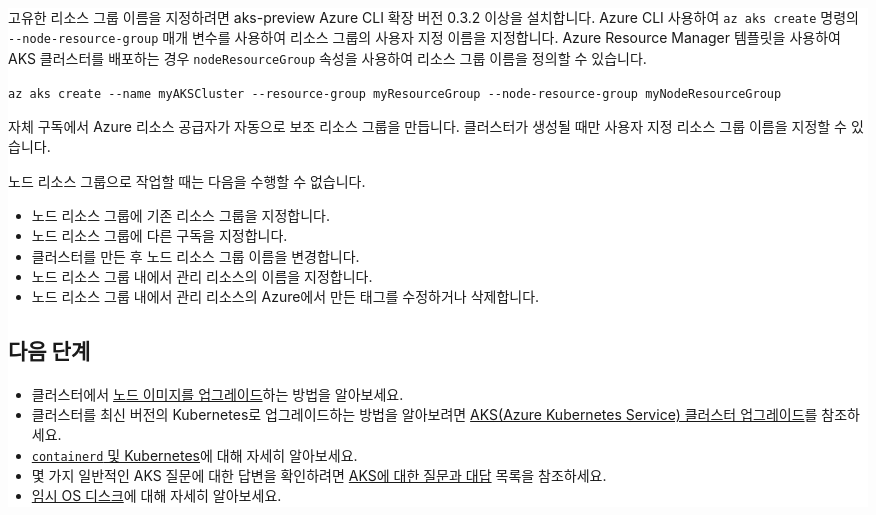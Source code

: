 고유한 리소스 그룹 이름을 지정하려면 aks-preview Azure CLI 확장 버전 0.3.2 이상을 설치합니다. Azure CLI 사용하여 `az aks create` 명령의 `--node-resource-group` 매개 변수를 사용하여 리소스 그룹의 사용자 지정 이름을 지정합니다. Azure Resource Manager 템플릿을 사용하여 AKS 클러스터를 배포하는 경우 `nodeResourceGroup` 속성을 사용하여 리소스 그룹 이름을 정의할 수 있습니다.

```azurecli
az aks create --name myAKSCluster --resource-group myResourceGroup --node-resource-group myNodeResourceGroup
```

자체 구독에서 Azure 리소스 공급자가 자동으로 보조 리소스 그룹을 만듭니다. 클러스터가 생성될 때만 사용자 지정 리소스 그룹 이름을 지정할 수 있습니다. 

노드 리소스 그룹으로 작업할 때는 다음을 수행할 수 없습니다.

- 노드 리소스 그룹에 기존 리소스 그룹을 지정합니다.
- 노드 리소스 그룹에 다른 구독을 지정합니다.
- 클러스터를 만든 후 노드 리소스 그룹 이름을 변경합니다.
- 노드 리소스 그룹 내에서 관리 리소스의 이름을 지정합니다.
- 노드 리소스 그룹 내에서 관리 리소스의 Azure에서 만든 태그를 수정하거나 삭제합니다.

## <a name="next-steps"></a>다음 단계

- 클러스터에서 [노드 이미지를 업그레이드](node-image-upgrade.md)하는 방법을 알아보세요.
- 클러스터를 최신 버전의 Kubernetes로 업그레이드하는 방법을 알아보려면 [AKS(Azure Kubernetes Service) 클러스터 업그레이드](upgrade-cluster.md)를 참조하세요.
- [`containerd` 및 Kubernetes](https://kubernetes.io/blog/2018/05/24/kubernetes-containerd-integration-goes-ga/)에 대해 자세히 알아보세요.
- 몇 가지 일반적인 AKS 질문에 대한 답변을 확인하려면 [AKS에 대한 질문과 대답](faq.md) 목록을 참조하세요.
- [임시 OS 디스크](../virtual-machines/ephemeral-os-disks.md)에 대해 자세히 알아보세요.



[azure-cli-install]: /cli/azure/install-azure-cli
[az-feature-register]: /cli/azure/feature#az_feature_register
[az-feature-list]: /cli/azure/feature#az_feature_list
[az-provider-register]: /cli/azure/provider#az_provider_register
[az-extension-add]: /cli/azure/extension#az_extension_add
[az-extension-update]: /cli/azure/extension#az_extension_update
[az-feature-register]: /cli/azure/feature#az_feature_register
[az-feature-list]: /cli/azure/feature#az_feature_list
[az-provider-register]: /cli/azure/provider#az_provider_register
[aks-add-np-containerd]: windows-container-cli.md#add-a-windows-server-node-pool-with-containerd-preview